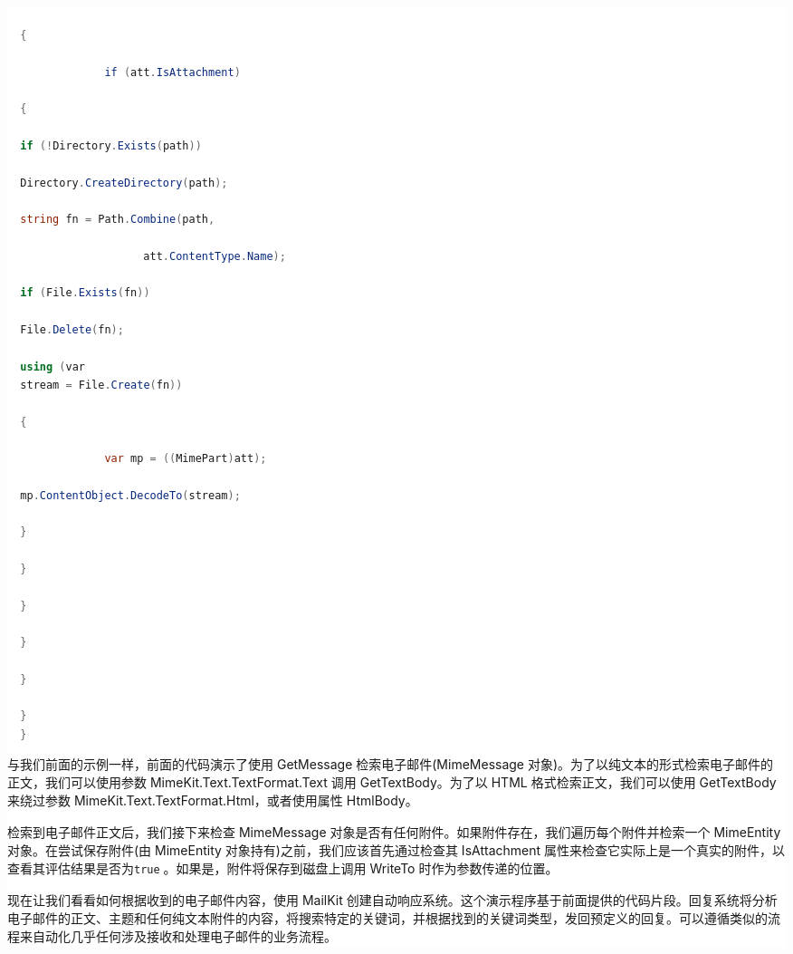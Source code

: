 ```cs

  {

               if (att.IsAttachment)

  {

  if (!Directory.Exists(path))

  Directory.CreateDirectory(path);

  string fn = Path.Combine(path,

                     att.ContentType.Name);

  if (File.Exists(fn))

  File.Delete(fn);

  using (var
  stream = File.Create(fn))

  {

               var mp = ((MimePart)att);

  mp.ContentObject.DecodeTo(stream);

  }

  }

  }

  }

  }

  }
  }

```

与我们前面的示例一样，前面的代码演示了使用 GetMessage 检索电子邮件(MimeMessage 对象)。为了以纯文本的形式检索电子邮件的正文，我们可以使用参数 MimeKit.Text.TextFormat.Text 调用 GetTextBody。为了以 HTML 格式检索正文，我们可以使用 GetTextBody 来绕过参数 MimeKit.Text.TextFormat.Html，或者使用属性 HtmlBody。

检索到电子邮件正文后，我们接下来检查 MimeMessage 对象是否有任何附件。如果附件存在，我们遍历每个附件并检索一个 MimeEntity 对象。在尝试保存附件(由 MimeEntity 对象持有)之前，我们应该首先通过检查其 IsAttachment 属性来检查它实际上是一个真实的附件，以查看其评估结果是否为``true`` 。如果是，附件将保存到磁盘上调用 WriteTo 时作为参数传递的位置。

现在让我们看看如何根据收到的电子邮件内容，使用 MailKit 创建自动响应系统。这个演示程序基于前面提供的代码片段。回复系统将分析电子邮件的正文、主题和任何纯文本附件的内容，将搜索特定的关键词，并根据找到的关键词类型，发回预定义的回复。可以遵循类似的流程来自动化几乎任何涉及接收和处理电子邮件的业务流程。
